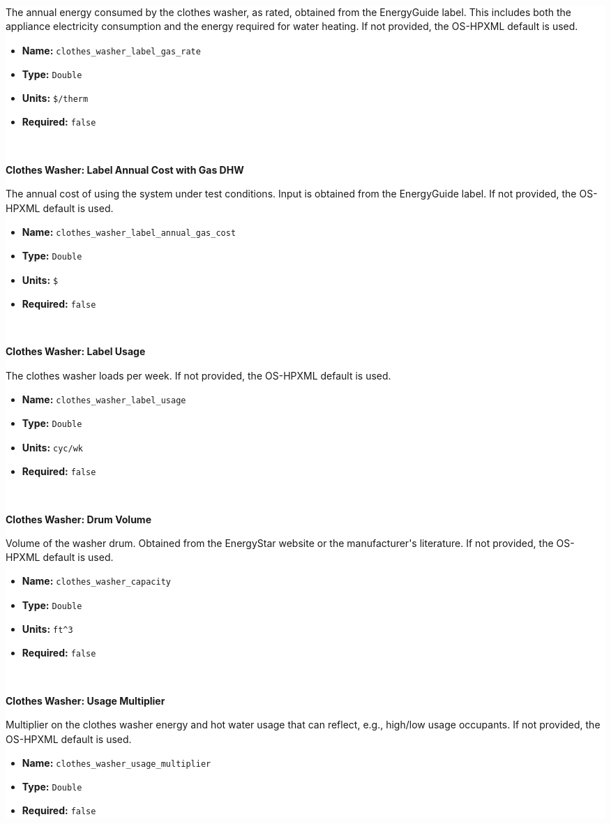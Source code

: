 The annual energy consumed by the clothes washer, as rated, obtained from the EnergyGuide label. This includes both the appliance electricity consumption and the energy required for water heating. If not provided, the OS-HPXML default is used.

- **Name:** ``clothes_washer_label_gas_rate``
- **Type:** ``Double``

- **Units:** ``$/therm``

- **Required:** ``false``

<br/>

**Clothes Washer: Label Annual Cost with Gas DHW**

The annual cost of using the system under test conditions. Input is obtained from the EnergyGuide label. If not provided, the OS-HPXML default is used.

- **Name:** ``clothes_washer_label_annual_gas_cost``
- **Type:** ``Double``

- **Units:** ``$``

- **Required:** ``false``

<br/>

**Clothes Washer: Label Usage**

The clothes washer loads per week. If not provided, the OS-HPXML default is used.

- **Name:** ``clothes_washer_label_usage``
- **Type:** ``Double``

- **Units:** ``cyc/wk``

- **Required:** ``false``

<br/>

**Clothes Washer: Drum Volume**

Volume of the washer drum. Obtained from the EnergyStar website or the manufacturer's literature. If not provided, the OS-HPXML default is used.

- **Name:** ``clothes_washer_capacity``
- **Type:** ``Double``

- **Units:** ``ft^3``

- **Required:** ``false``

<br/>

**Clothes Washer: Usage Multiplier**

Multiplier on the clothes washer energy and hot water usage that can reflect, e.g., high/low usage occupants. If not provided, the OS-HPXML default is used.

- **Name:** ``clothes_washer_usage_multiplier``
- **Type:** ``Double``

- **Required:** ``false``
